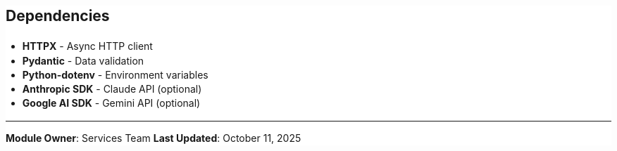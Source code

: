## Dependencies

- **HTTPX** - Async HTTP client
- **Pydantic** - Data validation
- **Python-dotenv** - Environment variables
- **Anthropic SDK** - Claude API (optional)
- **Google AI SDK** - Gemini API (optional)

---

**Module Owner**: Services Team
**Last Updated**: October 11, 2025
